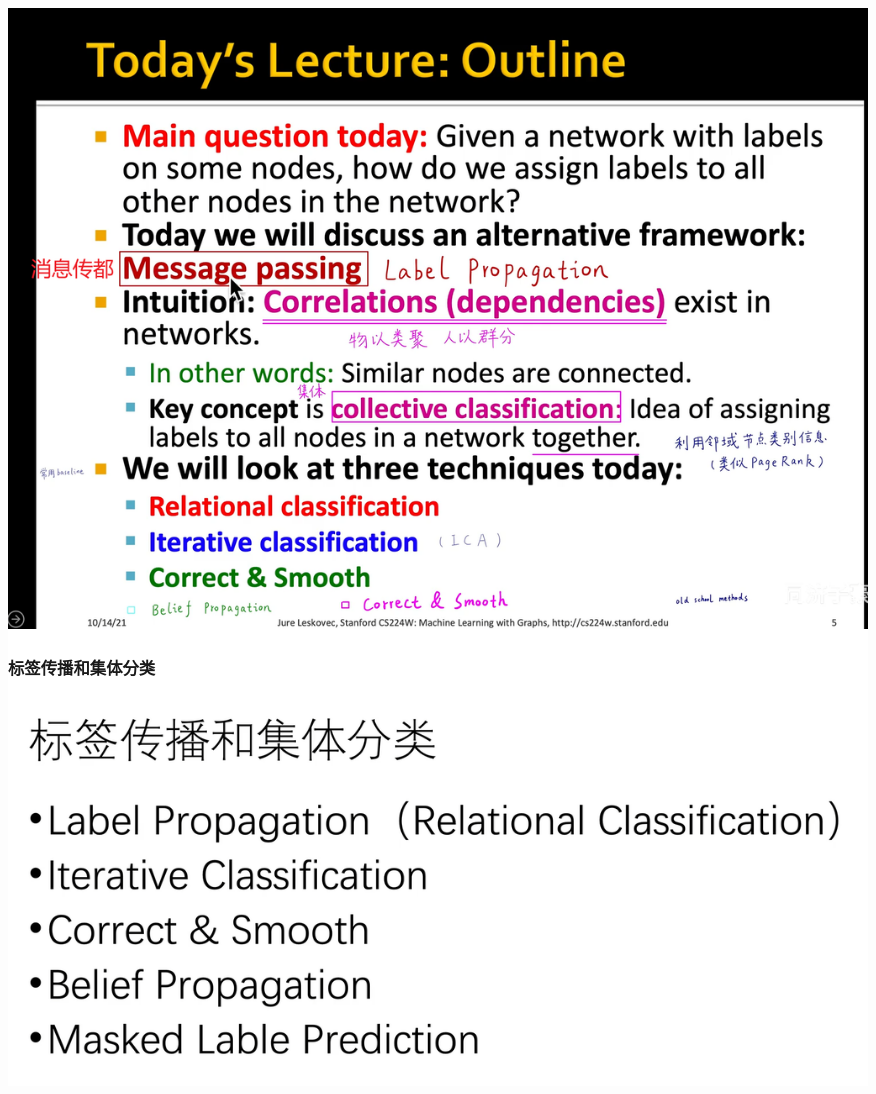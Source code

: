 ![image-20230414151532416](../../assets/9子豪半监督结点分类/image-20230414151532416.png)

### 标签传播和集体分类

![image-20230414151742275](../../assets/9子豪半监督结点分类/image-20230414151742275.png)

